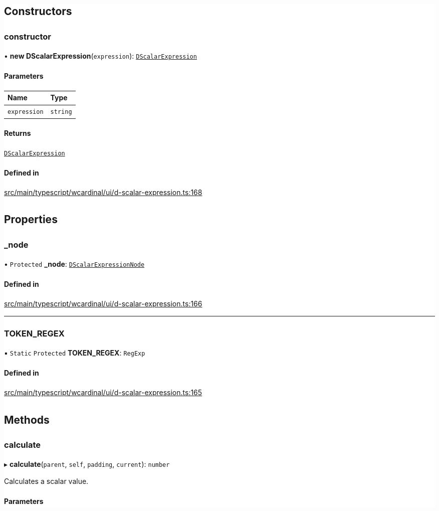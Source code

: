 ## Constructors

### constructor

• **new DScalarExpression**(`expression`): [`DScalarExpression`](DScalarExpression.md)

#### Parameters

| Name | Type |
| :------ | :------ |
| `expression` | `string` |

#### Returns

[`DScalarExpression`](DScalarExpression.md)

#### Defined in

[src/main/typescript/wcardinal/ui/d-scalar-expression.ts:168](https://github.com/winter-cardinal/winter-cardinal-ui/blob/v0.407.0/src/main/typescript/wcardinal/ui/d-scalar-expression.ts#L168)

## Properties

### \_node

• `Protected` **\_node**: [`DScalarExpressionNode`](../index.md#dscalarexpressionnode)

#### Defined in

[src/main/typescript/wcardinal/ui/d-scalar-expression.ts:166](https://github.com/winter-cardinal/winter-cardinal-ui/blob/v0.407.0/src/main/typescript/wcardinal/ui/d-scalar-expression.ts#L166)

___

### TOKEN\_REGEX

▪ `Static` `Protected` **TOKEN\_REGEX**: `RegExp`

#### Defined in

[src/main/typescript/wcardinal/ui/d-scalar-expression.ts:165](https://github.com/winter-cardinal/winter-cardinal-ui/blob/v0.407.0/src/main/typescript/wcardinal/ui/d-scalar-expression.ts#L165)

## Methods

### calculate

▸ **calculate**(`parent`, `self`, `padding`, `current`): `number`

Calculates a scalar value.

#### Parameters
